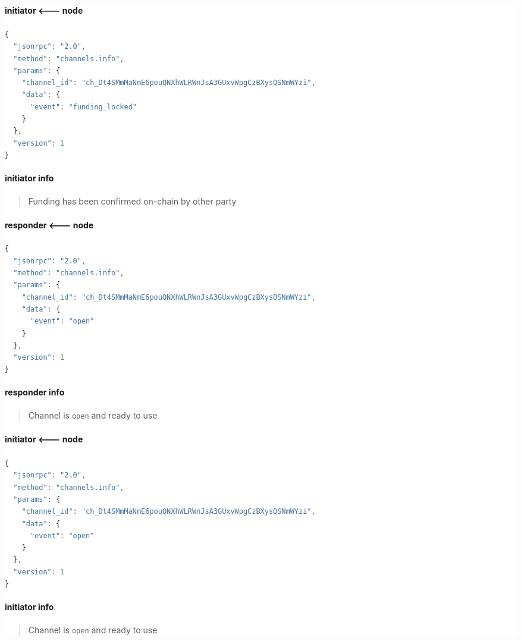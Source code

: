 #### initiator <--- node
```javascript
{
  "jsonrpc": "2.0",
  "method": "channels.info",
  "params": {
    "channel_id": "ch_Dt4SMmMaNmE6pouQNXhWLRWnJsA3GUxvWpgCzBXysQSNmWYzi",
    "data": {
      "event": "funding_locked"
    }
  },
  "version": 1
}
```

#### initiator info
> Funding has been confirmed on-chain by other party

#### responder <--- node
```javascript
{
  "jsonrpc": "2.0",
  "method": "channels.info",
  "params": {
    "channel_id": "ch_Dt4SMmMaNmE6pouQNXhWLRWnJsA3GUxvWpgCzBXysQSNmWYzi",
    "data": {
      "event": "open"
    }
  },
  "version": 1
}
```

#### responder info
> Channel is `open` and ready to use

#### initiator <--- node
```javascript
{
  "jsonrpc": "2.0",
  "method": "channels.info",
  "params": {
    "channel_id": "ch_Dt4SMmMaNmE6pouQNXhWLRWnJsA3GUxvWpgCzBXysQSNmWYzi",
    "data": {
      "event": "open"
    }
  },
  "version": 1
}
```

#### initiator info
> Channel is `open` and ready to use

